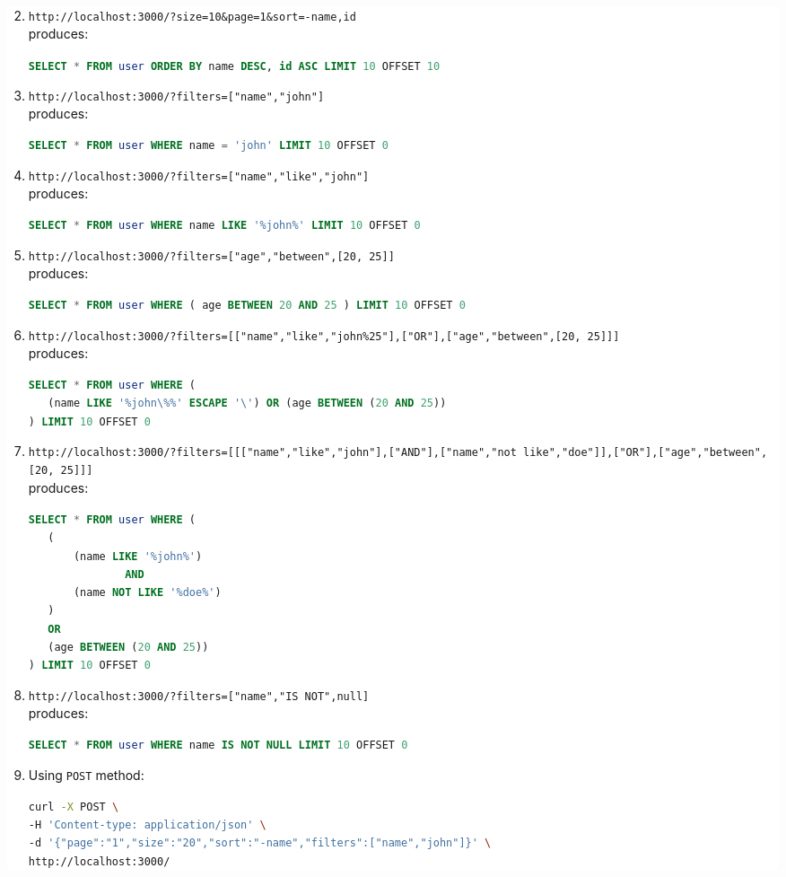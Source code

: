 2. `http://localhost:3000/?size=10&page=1&sort=-name,id`  
    produces:
    ```sql
    SELECT * FROM user ORDER BY name DESC, id ASC LIMIT 10 OFFSET 10
    ```
3. `http://localhost:3000/?filters=["name","john"]`  
    produces:
    ```sql
    SELECT * FROM user WHERE name = 'john' LIMIT 10 OFFSET 0
    ```
4. `http://localhost:3000/?filters=["name","like","john"]`  
    produces:
    ```sql
    SELECT * FROM user WHERE name LIKE '%john%' LIMIT 10 OFFSET 0
    ```
5. `http://localhost:3000/?filters=["age","between",[20, 25]]`  
    produces:
     ```sql
    SELECT * FROM user WHERE ( age BETWEEN 20 AND 25 ) LIMIT 10 OFFSET 0
    ```
6. `http://localhost:3000/?filters=[["name","like","john%25"],["OR"],["age","between",[20, 25]]]`  
    produces:
     ```sql
    SELECT * FROM user WHERE (
        (name LIKE '%john\%%' ESCAPE '\') OR (age BETWEEN (20 AND 25))
    ) LIMIT 10 OFFSET 0
    ```
7. `http://localhost:3000/?filters=[[["name","like","john"],["AND"],["name","not like","doe"]],["OR"],["age","between",[20, 25]]]`  
    produces:
     ```sql
    SELECT * FROM user WHERE (
        (
            (name LIKE '%john%')
                    AND
            (name NOT LIKE '%doe%')
        ) 
        OR 
        (age BETWEEN (20 AND 25))
    ) LIMIT 10 OFFSET 0
    ```
8. `http://localhost:3000/?filters=["name","IS NOT",null]`  
    produces:
    ```sql
    SELECT * FROM user WHERE name IS NOT NULL LIMIT 10 OFFSET 0
    ```
9. Using `POST` method:  
   ```bash
   curl -X POST \
   -H 'Content-type: application/json' \
   -d '{"page":"1","size":"20","sort":"-name","filters":["name","john"]}' \
   http://localhost:3000/
   ```  
